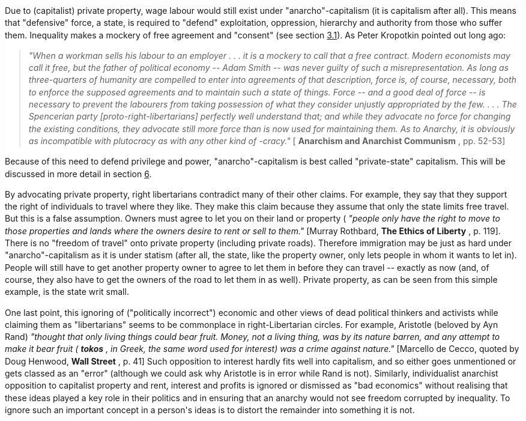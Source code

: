 Due to (capitalist) private property, wage labour would still exist under
"anarcho"-capitalism (it is capitalism after all). This means that "defensive"
force, a state, is required to "defend" exploitation, oppression, hierarchy
and authority from those who suffer them. Inequality makes a mockery of free
agreement and "consent" (see section [3.1](append133.md#secf31)). As Peter
Kropotkin pointed out long ago:

> _"When a workman sells his labour to an employer . . . it is a mockery to
> call that a free contract. Modern economists may call it free, but the
> father of political economy -- Adam Smith -- was never guilty of such a
> misrepresentation. As long as three-quarters of humanity are compelled to
> enter into agreements of that description, force is, of course, necessary,
> both to enforce the supposed agreements and to maintain such a state of
> things. Force -- and a good deal of force -- is necessary to prevent the
> labourers from taking possession of what they consider unjustly appropriated
> by the few. . . . The Spencerian party [proto-right-libertarians] perfectly
> well understand that; and while they advocate no force for changing the
> existing conditions, they advocate still more force than is now used for
> maintaining them. As to Anarchy, it is obviously as incompatible with
> plutocracy as with any other kind of -cracy."_ [ **Anarchism and Anarchist
> Communism** , pp. 52-53]

Because of this need to defend privilege and power, "anarcho"-capitalism is
best called "private-state" capitalism. This will be discussed in more detail
in section [6](append136.md).

By advocating private property, right libertarians contradict many of their
other claims. For example, they say that they support the right of individuals
to travel where they like. They make this claim because they assume that only
the state limits free travel. But this is a false assumption. Owners must
agree to let you on their land or property ( _"people only have the right to
move to those properties and lands where the owners desire to rent or sell to
them."_ [Murray Rothbard, **The Ethics of Liberty** , p. 119]. There is no
"freedom of travel" onto private property (including private roads). Therefore
immigration may be just as hard under "anarcho"-capitalism as it is under
statism (after all, the state, like the property owner, only lets people in
whom it wants to let in). People will still have to get another property owner
to agree to let them in before they can travel -- exactly as now (and, of
course, they also have to get the owners of the road to let them in as well).
Private property, as can be seen from this simple example, is the state writ
small.

One last point, this ignoring of ("politically incorrect") economic and other
views of dead political thinkers and activists while claiming them as
"libertarians" seems to be commonplace in right-Libertarian circles. For
example, Aristotle (beloved by Ayn Rand) _"thought that only living things
could bear fruit. Money, not a living thing, was by its nature barren, and any
attempt to make it bear fruit ( **tokos** , in Greek, the same word used for
interest) was a crime against nature."_ [Marcello de Cecco, quoted by Doug
Henwood, **Wall Street** , p. 41] Such opposition to interest hardly fits well
into capitalism, and so either goes unmentioned or gets classed as an "error"
(although we could ask why Aristotle is in error while Rand is not).
Similarly, individualist anarchist opposition to capitalist property and rent,
interest and profits is ignored or dismissed as "bad economics" without
realising that these ideas played a key role in their politics and in ensuring
that an anarchy would not see freedom corrupted by inequality. To ignore such
an important concept in a person's ideas is to distort the remainder into
something it is not.

